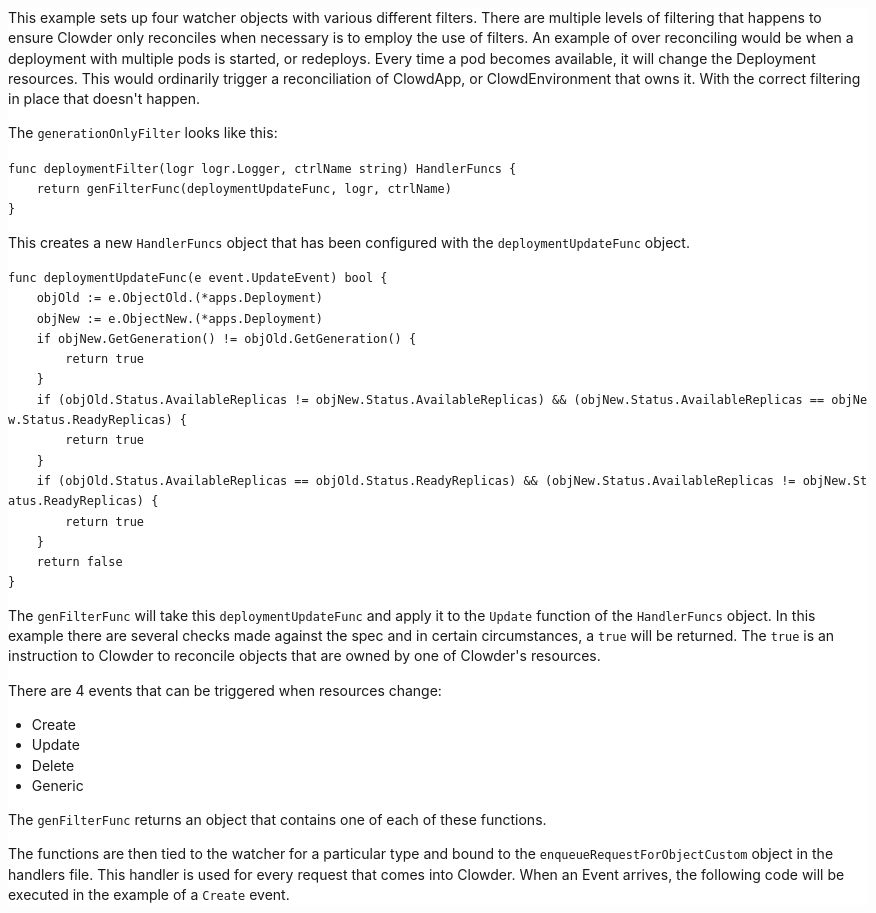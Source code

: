 This example sets up four watcher objects with various different filters. There are multiple levels
of filtering that happens to ensure Clowder only reconciles when necessary is to employ the use of
filters. An example of over reconciling would be when a deployment with multiple pods is started, or
redeploys. Every time a pod becomes available, it will change the Deployment resources. This would
ordinarily trigger a reconciliation of ClowdApp, or ClowdEnvironment that owns it. With the correct
filtering in place that doesn't happen.

The `generationOnlyFilter` looks like this:

```golang
func deploymentFilter(logr logr.Logger, ctrlName string) HandlerFuncs {
	return genFilterFunc(deploymentUpdateFunc, logr, ctrlName)
}
```

This creates a new `HandlerFuncs` object that has been configured with the `deploymentUpdateFunc`
object.

```golang
func deploymentUpdateFunc(e event.UpdateEvent) bool {
	objOld := e.ObjectOld.(*apps.Deployment)
	objNew := e.ObjectNew.(*apps.Deployment)
	if objNew.GetGeneration() != objOld.GetGeneration() {
		return true
	}
	if (objOld.Status.AvailableReplicas != objNew.Status.AvailableReplicas) && (objNew.Status.AvailableReplicas == objNew.Status.ReadyReplicas) {
		return true
	}
	if (objOld.Status.AvailableReplicas == objOld.Status.ReadyReplicas) && (objNew.Status.AvailableReplicas != objNew.Status.ReadyReplicas) {
		return true
	}
	return false
}
```

The `genFilterFunc` will take this `deploymentUpdateFunc` and apply it to the `Update` function of
the `HandlerFuncs` object. In this example there are several checks made against the spec and in
certain circumstances, a `true` will be returned. The `true` is an instruction to Clowder to
reconcile objects that are owned by one of Clowder's resources.

There are 4 events that can be triggered when resources change:
* Create
* Update
* Delete
* Generic

The `genFilterFunc` returns an object that contains one of each of these functions.

The functions are then tied to the watcher for a particular type and bound to the
`enqueueRequestForObjectCustom` object in the handlers file. This handler is used for every request
that comes into Clowder. When an Event arrives, the following code will be executed in the example
of a `Create` event.
